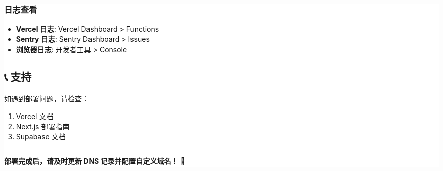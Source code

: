 ### 日志查看

- **Vercel 日志**: Vercel Dashboard > Functions
- **Sentry 日志**: Sentry Dashboard > Issues
- **浏览器日志**: 开发者工具 > Console

## 📞 支持

如遇到部署问题，请检查：
1. [Vercel 文档](https://vercel.com/docs)
2. [Next.js 部署指南](https://nextjs.org/docs/deployment)
3. [Supabase 文档](https://supabase.com/docs)

---

**部署完成后，请及时更新 DNS 记录并配置自定义域名！** 🎉